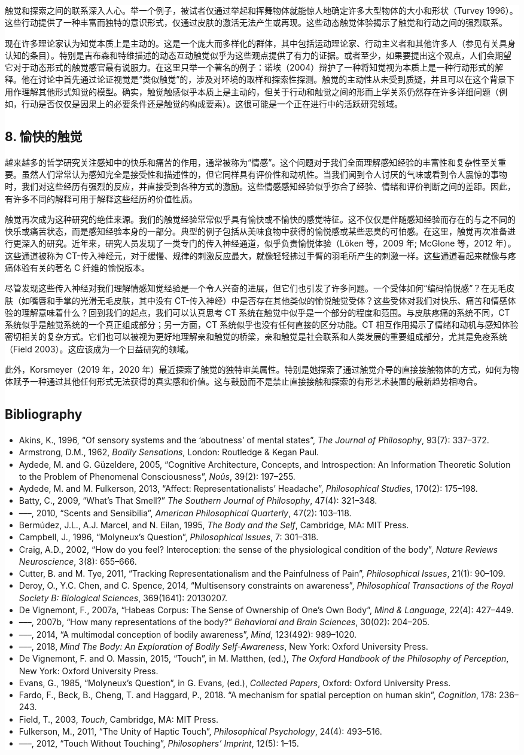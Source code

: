 触觉和探索之间的联系深入人心。举一个例子，被试者仅通过举起和挥舞物体就能惊人地确定许多大型物体的大小和形状（Turvey 1996）。这些行动提供了一种丰富而独特的意识形式，仅通过皮肤的激活无法产生或再现。这些动态触觉体验揭示了触觉和行动之间的强烈联系。

现在许多理论家认为知觉本质上是主动的。这是一个庞大而多样化的群体，其中包括运动理论家、行动主义者和其他许多人（参见有关具身认知的条目）。特别是吉布森和特维描述的动态互动触觉似乎为这些观点提供了有力的证据。或者至少，如果要提出这个观点，人们会期望它对于动态形式的触觉感官最有说服力。在这里只举一个著名的例子：诺埃（2004）辩护了一种将知觉视为本质上是一种行动形式的解释。他在讨论中首先通过论证视觉是“类似触觉”的，涉及对环境的取样和探索性探测。触觉的主动性从未受到质疑，并且可以在这个背景下用作理解其他形式知觉的模型。确实，触觉触感似乎本质上是主动的，但关于行动和触觉之间的形而上学关系仍然存在许多详细问题（例如，行动是否仅仅是因果上的必要条件还是触觉的构成要素）。这很可能是一个正在进行中的活跃研究领域。

## 8. 愉快的触觉

越来越多的哲学研究关注感知中的快乐和痛苦的作用，通常被称为“情感”。这个问题对于我们全面理解感知经验的丰富性和复杂性至关重要。虽然人们常常认为感知完全是接受性和描述性的，但它同样具有评价性和动机性。当我们闻到令人讨厌的气味或看到令人震惊的事物时，我们对这些经历有强烈的反应，并直接受到各种方式的激励。这些情感感知经验似乎弥合了经验、情绪和评价判断之间的差距。因此，有许多不同的解释可用于解释这些经历的价值性质。

触觉再次成为这种研究的绝佳来源。我们的触觉经验常常似乎具有愉快或不愉快的感觉特征。这不仅仅是伴随感知经验而存在的与之不同的快乐或痛苦状态，而是感知经验本身的一部分。典型的例子包括从美味食物中获得的愉悦感或某些恶臭的可怕感。在这里，触觉再次准备进行更深入的研究。近年来，研究人员发现了一类专门的传入神经通道，似乎负责愉悦体验（Löken 等，2009 年; McGlone 等，2012 年）。这些通道被称为 CT-传入神经元，对于缓慢、规律的刺激反应最大，就像轻轻拂过手臂的羽毛所产生的刺激一样。这些通道看起来就像与疼痛体验有关的著名 C 纤维的愉悦版本。

尽管发现这些传入神经对我们理解情感知觉经验是一个令人兴奋的进展，但它们也引发了许多问题。一个受体如何“编码愉悦感”？在无毛皮肤（如嘴唇和手掌的光滑无毛皮肤，其中没有 CT-传入神经）中是否存在其他类似的愉悦触觉受体？这些受体对我们对快乐、痛苦和情感体验的理解意味着什么？回到我们的起点，我们可以认真思考 CT 系统在触觉中似乎是一个部分的程度和范围。与皮肤疼痛的系统不同，CT 系统似乎是触觉系统的一个真正组成部分；另一方面，CT 系统似乎也没有任何直接的区分功能。CT 相互作用揭示了情绪和动机与感知体验密切相关的复杂方式。它们也可以被视为更好地理解亲和触觉的桥梁，亲和触觉是社会联系和人类发展的重要组成部分，尤其是免疫系统（Field 2003）。这应该成为一个日益研究的领域。

此外，Korsmeyer（2019 年，2020 年）最近探索了触觉的独特审美属性。特别是她探索了通过触觉介导的直接接触物体的方式，如何为物体赋予一种通过其他任何形式无法获得的真实感和价值。这与鼓励而不是禁止直接接触和探索的有形艺术装置的最新趋势相吻合。


## Bibliography

* Akins, K., 1996, “Of sensory systems and the ‘aboutness’ of mental states”, *The Journal of Philosophy*, 93(7): 337–372.
* Armstrong, D.M., 1962, *Bodily Sensations*, London: Routledge & Kegan Paul.
* Aydede, M. and G. Güzeldere, 2005, “Cognitive Architecture, Concepts, and Introspection: An Information Theoretic Solution to the Problem of Phenomenal Consciousness”, *Noûs*, 39(2): 197–255.
* Aydede, M. and M. Fulkerson, 2013, “Affect: Representationalists’ Headache”, *Philosophical Studies*, 170(2): 175–198.
* Batty, C., 2009, “What’s That Smell?” *The Southern Journal of Philosophy*, 47(4): 321–348.
* –––, 2010, “Scents and Sensibilia”, *American Philosophical Quarterly*, 47(2): 103–118.
* Bermúdez, J.L., A.J. Marcel, and N. Eilan, 1995, *The Body and the Self*, Cambridge, MA: MIT Press.
* Campbell, J., 1996, “Molyneux’s Question”, *Philosophical Issues*, 7: 301–318.
* Craig, A.D., 2002, “How do you feel? Interoception: the sense of the physiological condition of the body”, *Nature Reviews Neuroscience*, 3(8): 655–666.
* Cutter, B. and M. Tye, 2011, “Tracking Representationalism and the Painfulness of Pain”, *Philosophical Issues*, 21(1): 90–109.
* Deroy, O., Y.C. Chen, and C. Spence, 2014, “Multisensory constraints on awareness”, *Philosophical Transactions of the Royal Society B: Biological Sciences*, 369(1641): 20130207.
* De Vignemont, F., 2007a, “Habeas Corpus: The Sense of Ownership of One’s Own Body”, *Mind & Language*, 22(4): 427–449.
* –––, 2007b, “How many representations of the body?” *Behavioral and Brain Sciences*, 30(02): 204–205.
* –––, 2014, “A multimodal conception of bodily awareness”, *Mind*, 123(492): 989–1020.
* –––, 2018, *Mind The Body: An Exploration of Bodily Self-Awareness*, New York: Oxford University Press.
* De Vignemont, F. and O. Massin, 2015, “Touch”, in M. Matthen, (ed.), *The Oxford Handbook of the Philosophy of Perception*, New York: Oxford University Press.
* Evans, G., 1985, “Molyneux’s Question”, in G. Evans, (ed.), *Collected Papers*, Oxford: Oxford University Press.
* Fardo, F., Beck, B., Cheng, T. and Haggard, P., 2018. “A mechanism for spatial perception on human skin”, *Cognition*, 178: 236–243.
* Field, T., 2003, *Touch*, Cambridge, MA: MIT Press.
* Fulkerson, M., 2011, “The Unity of Haptic Touch”, *Philosophical Psychology*, 24(4): 493–516.
* –––, 2012, “Touch Without Touching”, *Philosophers’ Imprint*, 12(5): 1–15.